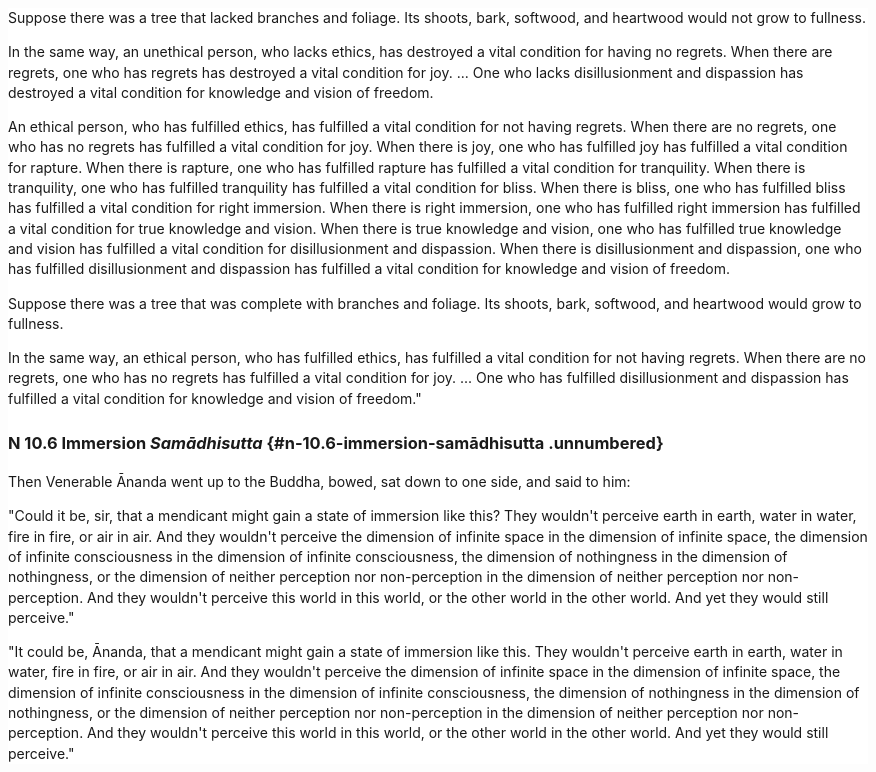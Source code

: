 Suppose there was a tree that lacked branches and foliage. Its shoots,
bark, softwood, and heartwood would not grow to fullness.

In the same way, an unethical person, who lacks ethics, has destroyed a
vital condition for having no regrets. When there are regrets, one who
has regrets has destroyed a vital condition for joy. ... One who lacks
disillusionment and dispassion has destroyed a vital condition for
knowledge and vision of freedom.

An ethical person, who has fulfilled ethics, has fulfilled a vital
condition for not having regrets. When there are no regrets, one who has
no regrets has fulfilled a vital condition for joy. When there is joy,
one who has fulfilled joy has fulfilled a vital condition for rapture.
When there is rapture, one who has fulfilled rapture has fulfilled a
vital condition for tranquility. When there is tranquility, one who has
fulfilled tranquility has fulfilled a vital condition for bliss. When
there is bliss, one who has fulfilled bliss has fulfilled a vital
condition for right immersion. When there is right immersion, one who
has fulfilled right immersion has fulfilled a vital condition for true
knowledge and vision. When there is true knowledge and vision, one who
has fulfilled true knowledge and vision has fulfilled a vital condition
for disillusionment and dispassion. When there is disillusionment and
dispassion, one who has fulfilled disillusionment and dispassion has
fulfilled a vital condition for knowledge and vision of freedom.

Suppose there was a tree that was complete with branches and foliage.
Its shoots, bark, softwood, and heartwood would grow to fullness.

In the same way, an ethical person, who has fulfilled ethics, has
fulfilled a vital condition for not having regrets. When there are no
regrets, one who has no regrets has fulfilled a vital condition for joy.
... One who has fulfilled disillusionment and dispassion has fulfilled a
vital condition for knowledge and vision of freedom."

### N 10.6 Immersion  *Samādhisutta* {#n-10.6-immersion-samādhisutta .unnumbered}

Then Venerable Ānanda went up to the Buddha, bowed, sat down to one
side, and said to him:

"Could it be, sir, that a mendicant might gain a state of immersion like
this? They wouldn't perceive earth in earth, water in water, fire in
fire, or air in air. And they wouldn't perceive the dimension of
infinite space in the dimension of infinite space, the dimension of
infinite consciousness in the dimension of infinite consciousness, the
dimension of nothingness in the dimension of nothingness, or the
dimension of neither perception nor non-perception in the dimension of
neither perception nor non-perception. And they wouldn't perceive this
world in this world, or the other world in the other world. And yet they
would still perceive."

"It could be, Ānanda, that a mendicant might gain a state of immersion
like this. They wouldn't perceive earth in earth, water in water, fire
in fire, or air in air. And they wouldn't perceive the dimension of
infinite space in the dimension of infinite space, the dimension of
infinite consciousness in the dimension of infinite consciousness, the
dimension of nothingness in the dimension of nothingness, or the
dimension of neither perception nor non-perception in the dimension of
neither perception nor non-perception. And they wouldn't perceive this
world in this world, or the other world in the other world. And yet they
would still perceive."
